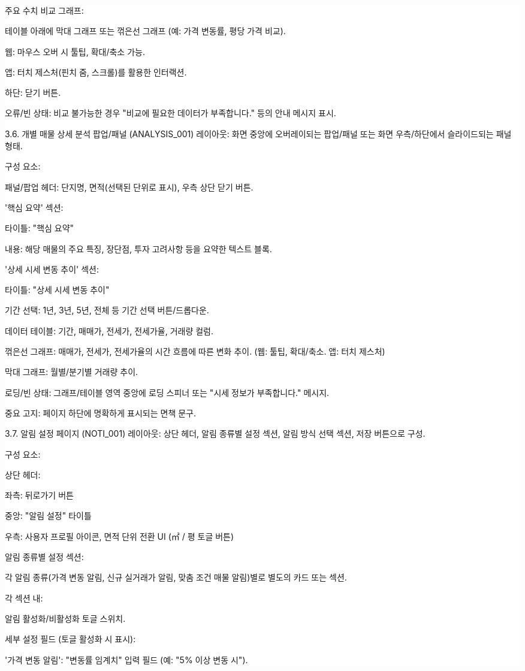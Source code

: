 주요 수치 비교 그래프:

테이블 아래에 막대 그래프 또는 꺾은선 그래프 (예: 가격 변동률, 평당 가격 비교).

웹: 마우스 오버 시 툴팁, 확대/축소 가능.

앱: 터치 제스처(핀치 줌, 스크롤)를 활용한 인터랙션.

하단: 닫기 버튼.

오류/빈 상태: 비교 불가능한 경우 "비교에 필요한 데이터가 부족합니다." 등의 안내 메시지 표시.

3.6. 개별 매물 상세 분석 팝업/패널 (ANALYSIS_001)
레이아웃: 화면 중앙에 오버레이되는 팝업/패널 또는 화면 우측/하단에서 슬라이드되는 패널 형태.

구성 요소:

패널/팝업 헤더: 단지명, 면적(선택된 단위로 표시), 우측 상단 닫기 버튼.

'핵심 요약' 섹션:

타이틀: "핵심 요약"

내용: 해당 매물의 주요 특징, 장단점, 투자 고려사항 등을 요약한 텍스트 블록.

'상세 시세 변동 추이' 섹션:

타이틀: "상세 시세 변동 추이"

기간 선택: 1년, 3년, 5년, 전체 등 기간 선택 버튼/드롭다운.

데이터 테이블: 기간, 매매가, 전세가, 전세가율, 거래량 컬럼.

꺾은선 그래프: 매매가, 전세가, 전세가율의 시간 흐름에 따른 변화 추이. (웹: 툴팁, 확대/축소. 앱: 터치 제스처)

막대 그래프: 월별/분기별 거래량 추이.

로딩/빈 상태: 그래프/테이블 영역 중앙에 로딩 스피너 또는 "시세 정보가 부족합니다." 메시지.

중요 고지: 페이지 하단에 명확하게 표시되는 면책 문구.

3.7. 알림 설정 페이지 (NOTI_001)
레이아웃: 상단 헤더, 알림 종류별 설정 섹션, 알림 방식 선택 섹션, 저장 버튼으로 구성.

구성 요소:

상단 헤더:

좌측: 뒤로가기 버튼

중앙: "알림 설정" 타이틀

우측: 사용자 프로필 아이콘, 면적 단위 전환 UI (㎡ / 평 토글 버튼)

알림 종류별 설정 섹션:

각 알림 종류(가격 변동 알림, 신규 실거래가 알림, 맞춤 조건 매물 알림)별로 별도의 카드 또는 섹션.

각 섹션 내:

알림 활성화/비활성화 토글 스위치.

세부 설정 필드 (토글 활성화 시 표시):

'가격 변동 알림': "변동률 임계치" 입력 필드 (예: "5% 이상 변동 시").
